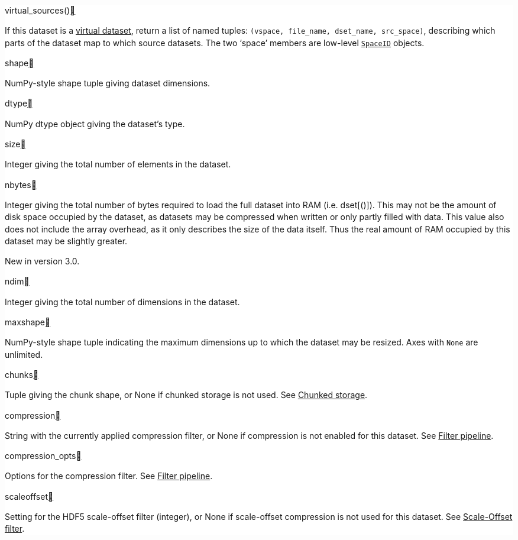 virtual\_sources()[](https://docs.h5py.org/en/stable/high/#h5py.Dataset.virtual_sources "Link to this definition")

If this dataset is a [virtual dataset](https://docs.h5py.org/en/stable/vds.html), return a list of named tuples: `(vspace, file_name, dset_name, src_space)`, describing which parts of the dataset map to which source datasets. The two ‘space’ members are low-level [`SpaceID`](https://api.h5py.org/h5s.html#h5py.h5s.SpaceID "(in Low-level API for h5py v3.13)") objects.

shape[](https://docs.h5py.org/en/stable/high/#h5py.Dataset.shape "Link to this definition")

NumPy-style shape tuple giving dataset dimensions.

dtype[](https://docs.h5py.org/en/stable/high/#h5py.Dataset.dtype "Link to this definition")

NumPy dtype object giving the dataset’s type.

size[](https://docs.h5py.org/en/stable/high/#h5py.Dataset.size "Link to this definition")

Integer giving the total number of elements in the dataset.

nbytes[](https://docs.h5py.org/en/stable/high/#h5py.Dataset.nbytes "Link to this definition")

Integer giving the total number of bytes required to load the full dataset into RAM (i.e. dset\[()\]). This may not be the amount of disk space occupied by the dataset, as datasets may be compressed when written or only partly filled with data. This value also does not include the array overhead, as it only describes the size of the data itself. Thus the real amount of RAM occupied by this dataset may be slightly greater.

New in version 3.0.

ndim[](https://docs.h5py.org/en/stable/high/#h5py.Dataset.ndim "Link to this definition")

Integer giving the total number of dimensions in the dataset.

maxshape[](https://docs.h5py.org/en/stable/high/#h5py.Dataset.maxshape "Link to this definition")

NumPy-style shape tuple indicating the maximum dimensions up to which the dataset may be resized. Axes with `None` are unlimited.

chunks[](https://docs.h5py.org/en/stable/high/#h5py.Dataset.chunks "Link to this definition")

Tuple giving the chunk shape, or None if chunked storage is not used. See [Chunked storage](https://docs.h5py.org/en/stable/high/#dataset-chunks).

compression[](https://docs.h5py.org/en/stable/high/#h5py.Dataset.compression "Link to this definition")

String with the currently applied compression filter, or None if compression is not enabled for this dataset. See [Filter pipeline](https://docs.h5py.org/en/stable/high/#dataset-compression).

compression\_opts[](https://docs.h5py.org/en/stable/high/#h5py.Dataset.compression_opts "Link to this definition")

Options for the compression filter. See [Filter pipeline](https://docs.h5py.org/en/stable/high/#dataset-compression).

scaleoffset[](https://docs.h5py.org/en/stable/high/#h5py.Dataset.scaleoffset "Link to this definition")

Setting for the HDF5 scale-offset filter (integer), or None if scale-offset compression is not used for this dataset. See [Scale-Offset filter](https://docs.h5py.org/en/stable/high/#dataset-scaleoffset).
